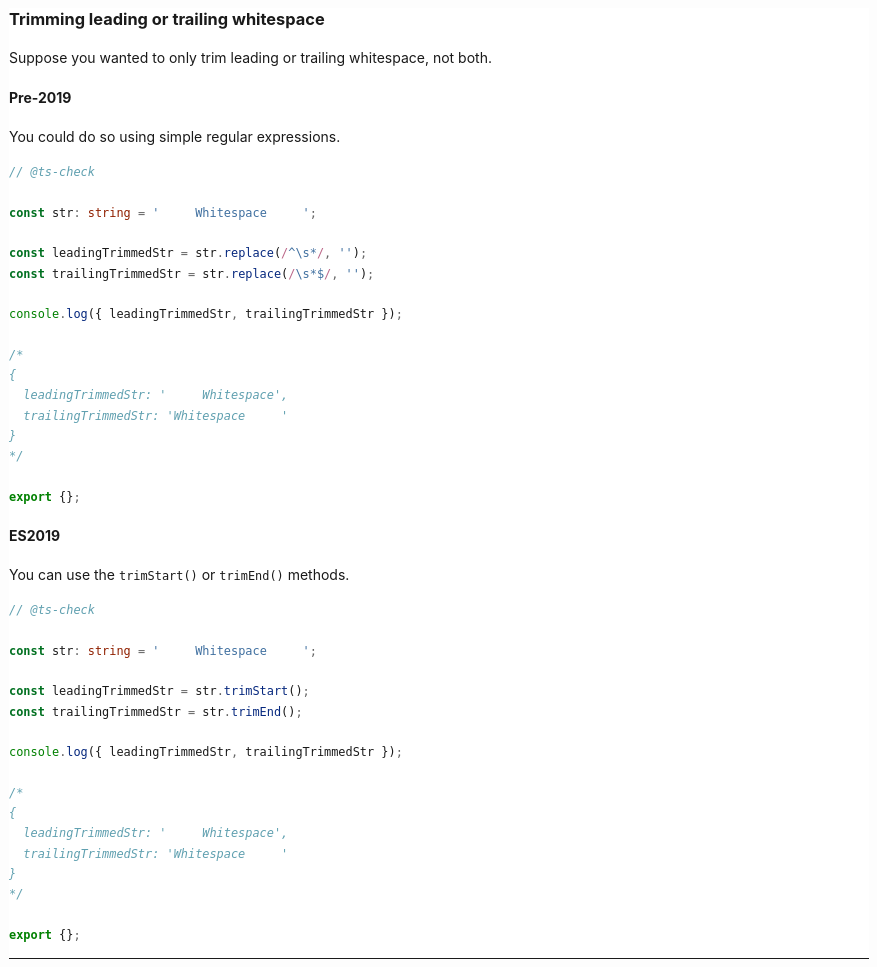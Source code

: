 ### Trimming leading or trailing whitespace

Suppose you wanted to only trim leading or trailing whitespace, not both.

#### Pre-2019

You could do so using simple regular expressions.

```ts
// @ts-check

const str: string = '     Whitespace     ';

const leadingTrimmedStr = str.replace(/^\s*/, '');
const trailingTrimmedStr = str.replace(/\s*$/, '');

console.log({ leadingTrimmedStr, trailingTrimmedStr });

/*
{
  leadingTrimmedStr: '     Whitespace',
  trailingTrimmedStr: 'Whitespace     '
}
*/

export {};
```

#### ES2019

You can use the `trimStart()` or `trimEnd()` methods.

```ts
// @ts-check

const str: string = '     Whitespace     ';

const leadingTrimmedStr = str.trimStart();
const trailingTrimmedStr = str.trimEnd();

console.log({ leadingTrimmedStr, trailingTrimmedStr });

/*
{
  leadingTrimmedStr: '     Whitespace',
  trailingTrimmedStr: 'Whitespace     '
}
*/

export {};
```

---
